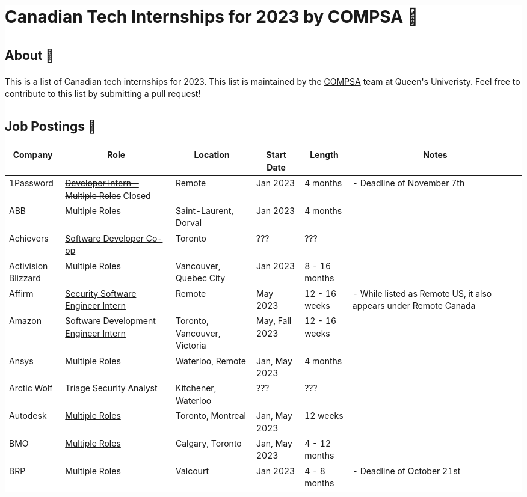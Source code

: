 # Canadian Tech Internships for 2023 by COMPSA 👑

## About 🧠

This is a list of Canadian tech internships for 2023. This list is maintained by the [COMPSA](https://compsa.ca) team at Queen's Univeristy. Feel free to contribute to this list by submitting a pull request!

## Job Postings 💼

| Company                   | Role                                                                                                                                                                                                       | Location                                                | Start Date     | Length         | Notes                                                                                                 |
| ------------------------- | ---------------------------------------------------------------------------------------------------------------------------------------------------------------------------------------------------------- | ------------------------------------------------------- | -------------- | -------------- | ----------------------------------------------------------------------------------------------------- |
| 1Password                 | ~~[Developer Intern - Multiple Roles](https://jobs.lever.co/1password?commitment=Contract%20Remote)~~ Closed                                                                                               | Remote                                                  | Jan 2023       | 4 months       | - Deadline of November 7th                                                                            |
| ABB                       | [Multiple Roles](https://careers.abb/global/en/search-results?rk=l-studentslanding&sortBy=Most%20relevant)                                                                                                 | Saint-Laurent, Dorval                                   | Jan 2023       | 4 months       |                                                                                                       |
| Achievers                 | [Software Developer Co-op](https://jobs.lever.co/achievers/b7e47822-ab34-4c38-85b0-ded1b6ffeec9)                                                                                                           | Toronto                                                 | ???            | ???            |                                                                                                       |
| Activision Blizzard       | [Multiple Roles](https://careers.activision.com/search-results?keywords=internship)                                                                                                                        | Vancouver, Quebec City                                  | Jan 2023       | 8 - 16 months  |                                                                                                       |
| Affirm                    | [Security Software Engineer Intern](https://boards.greenhouse.io/affirm/jobs/5365385003)                                                                                                                   | Remote                                                  | May 2023       | 12 - 16 weeks  | - While listed as Remote US, it also appears under Remote Canada                                      |
| Amazon                    | [Software Development Engineer Intern](https://www.amazon.jobs/en/jobs/2114265/software-development-engineer-intern-2023-canada)                                                                           | Toronto, Vancouver, Victoria                            | May, Fall 2023 | 12 - 16 weeks  |                                                                                                       |
| Ansys                     | [Multiple Roles](https://careers.ansys.com/go/University-Programs/8618500/?locationsearch=canada)                                                                                                          | Waterloo, Remote                                        | Jan, May 2023  | 4 months       |                                                                                                       |
| Arctic Wolf               | [Triage Security Analyst](https://boards.greenhouse.io/arcticwolfnetworks/jobs/4891101002)                                                                                                                 | Kitchener, Waterloo                                     | ???            | ???            |                                                                                                       |
| Autodesk                  | [Multiple Roles](https://autodesk.wd1.myworkdayjobs.com/en-US/uni/details/Intern--Experience-Designer--Summer-2023-_22WD64648-3?jobFamilyGroup=f909d7cccc2d480b8f6af996c7bf8352)                           | Toronto, Montreal                                       | Jan, May 2023  | 12 weeks       |                                                                                                       |
| BMO                       | [Multiple Roles](https://bmo.wd3.myworkdayjobs.com/en-US/External?company=99ba898c88ac011c8a873c01f2016c06&Country=a30a87ed25634629aa6c3958aa2b91ea)                                                       | Calgary, Toronto                                        | Jan, May 2023  | 4 - 12 months  |                                                                                                       |
| BRP                       | [Multiple Roles](https://careers.brp.com/global/en/kickstart-your-careers)                                                                                                                                 | Valcourt                                                | Jan 2023       | 4 - 8 months   | - Deadline of October 21st                                                                            |